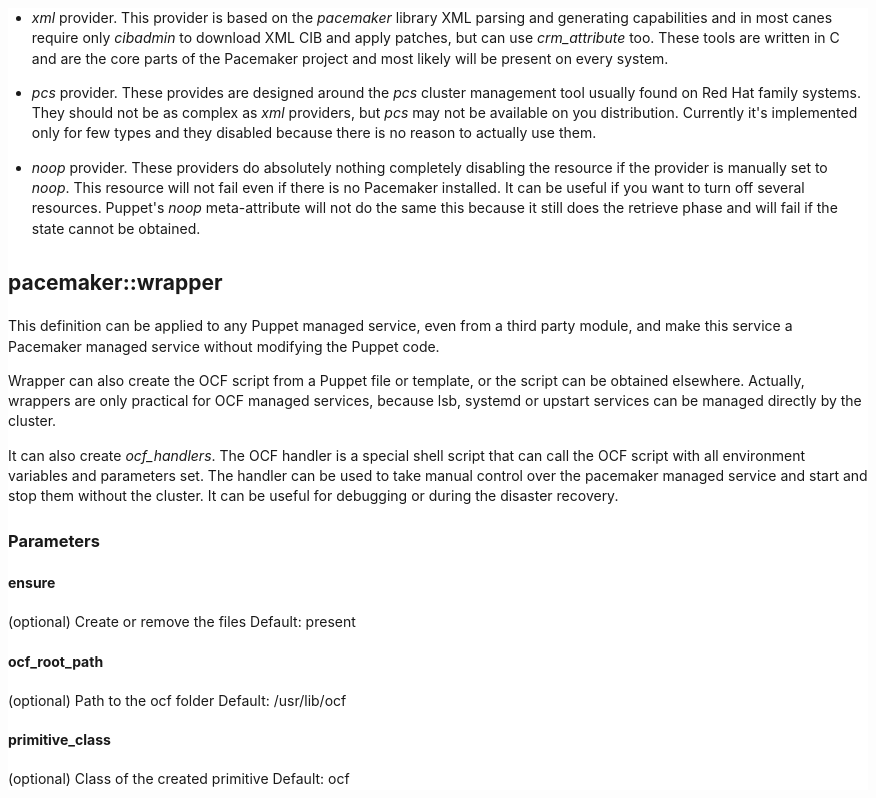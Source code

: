 - *xml* provider. This provider is based on the *pacemaker* library
  XML parsing and generating capabilities and in most canes require
  only *cibadmin* to download XML CIB and apply patches, but can
  use *crm_attribute* too. These tools are written in C and are the
  core parts of the Pacemaker project and most likely will be present
  on every system.

- *pcs* provider. These provides are designed around the *pcs* cluster
  management tool usually found on Red Hat family systems. They should 
  not be as complex as *xml* providers, but *pcs* may not be available
  on you distribution. Currently it's implemented only for few types
  and they disabled because there is no reason to actually use them.

- *noop* provider. These providers do absolutely nothing completely
  disabling the resource if the provider is manually set to *noop*.
  This resource will not fail even if there is no Pacemaker installed.
  It can be useful if you want to turn off several resources.
  Puppet's *noop* meta-attribute will not do the same this because it
  still does the retrieve phase and will fail if the state cannot be
  obtained.

## pacemaker::wrapper

This definition can be applied to any Puppet managed service, even from
a third party module, and make this service a Pacemaker managed service
without modifying the Puppet code.

Wrapper can also create the OCF script from a Puppet file or template,
or the script can be obtained elsewhere. Actually, wrappers are only
practical for OCF managed services, because lsb, systemd or upstart
services can be managed directly by the cluster.

It can also create *ocf_handlers*. The OCF handler is a special shell
script that can call the OCF script with all environment variables
and parameters set. The handler can be used to take manual control
over the pacemaker managed service and start and stop them without
the cluster. It can be useful for debugging or during the
disaster recovery.

### Parameters

#### ensure
(optional) Create or remove the files
Default: present

#### ocf_root_path
(optional) Path to the ocf folder
Default: /usr/lib/ocf

#### primitive_class
(optional) Class of the created primitive
Default: ocf
